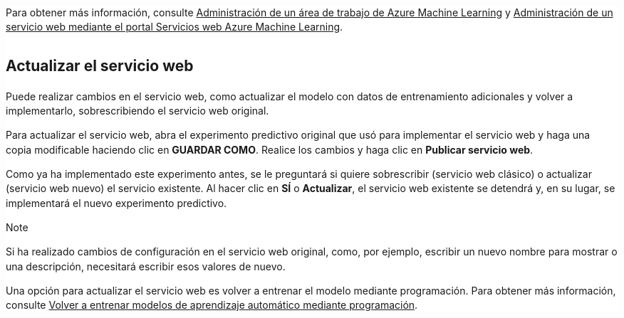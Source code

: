 Para obtener más información, consulte [Administración de un área de trabajo de Azure Machine Learning](manage-workspace.md) y [Administración de un servicio web mediante el portal Servicios web Azure Machine Learning](manage-new-webservice.md).



## <a name="update-the-web-service"></a>Actualizar el servicio web
Puede realizar cambios en el servicio web, como actualizar el modelo con datos de entrenamiento adicionales y volver a implementarlo, sobrescribiendo el servicio web original.

Para actualizar el servicio web, abra el experimento predictivo original que usó para implementar el servicio web y haga una copia modificable haciendo clic en **GUARDAR COMO**. Realice los cambios y haga clic en **Publicar servicio web**.

Como ya ha implementado este experimento antes, se le preguntará si quiere sobrescribir (servicio web clásico) o actualizar (servicio web nuevo) el servicio existente. Al hacer clic en **SÍ** o **Actualizar**, el servicio web existente se detendrá y, en su lugar, se implementará el nuevo experimento predictivo.

> [!NOTE]
> Si ha realizado cambios de configuración en el servicio web original, como, por ejemplo, escribir un nuevo nombre para mostrar o una descripción, necesitará escribir esos valores de nuevo.
> 
> 

Una opción para actualizar el servicio web es volver a entrenar el modelo mediante programación. Para obtener más información, consulte [Volver a entrenar modelos de aprendizaje automático mediante programación](retrain-models-programmatically.md).


[Crear un experimento de entrenamiento]: #create-a-training-experiment
[Convertirlo en un experimento predictivo]: #convert-the-training-experiment-to-a-predictive-experiment
[Implementarlo como un servicio web]: #deploy-it-as-a-web-service
[nuevo]: #deploy-the-predictive-experiment-as-a-new-Web-service
[clásico]: #deploy-the-predictive-experiment-as-a-new-Web-service
[Access]: #access-the-Web-service
[Manage]: #manage-the-Web-service-in-the-azure-management-portal
[Update]: #update-the-Web-service
